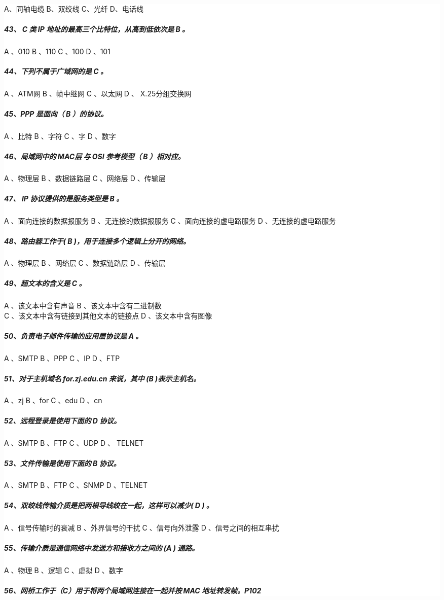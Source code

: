  A、同轴电缆 B、双绞线 C、光纤 D、电话线

##### 43、 C 类 IP 地址的最高三个比特位，从高到低依次是 B 。

 A 、010    B 、110    C 、100    D 、101 

##### 44、下列不属于广域网的是 C 。

 A 、ATM网   B 、帧中继网   C 、以太网     D 、 X.25分组交换网 

##### 45、PPP 是面向（ B ）的协议。

 A 、比特   B 、字符    C 、字    D 、数字 

##### 46、局域网中的 MAC层 与 OSI 参考模型（ B ）相对应。

 A 、物理层 B 、数据链路层 C 、网络层 D 、传输层 

##### 47、 IP 协议提供的是服务类型是 B 。

A 、面向连接的数据报服务   B 、无连接的数据报服务 
C 、面向连接的虚电路服务   D 、无连接的虚电路服务

##### 48、路由器工作于( B )，用于连接多个逻辑上分开的网络。

 A 、物理层 B 、网络层 C 、数据链路层 D 、传输层 

##### 49、超文本的含义是 C 。

 A 、该文本中含有声音                      B 、该文本中含有二进制数  
C 、该文本中含有链接到其他文本的链接点     D 、该文本中含有图像 

##### 50、负责电子邮件传输的应用层协议是 A 。 

A 、SMTP B 、PPP C 、IP D 、FTP

##### 51、对于主机域名 for.zj.edu.cn 来说，其中 (B )表示主机名。

 A 、zj B 、for C 、edu D 、cn

##### 52、远程登录是使用下面的 D 协议。

 A 、SMTP B 、FTP C 、UDP D 、 TELNET

##### 53、文件传输是使用下面的 B 协议。

 A 、SMTP B 、FTP C 、SNMP D 、TELNET

##### 54、双绞线传输介质是把两根导线绞在一起，这样可以减少( D ) 。

 A 、信号传输时的衰减      B 、外界信号的干扰 
C 、信号向外泄露           D 、信号之间的相互串扰

##### 55、传输介质是通信网络中发送方和接收方之间的 (A ) 通路。 

A 、物理 B 、逻辑 C 、虚拟 D 、数字 

##### 56、网桥工作于（C）用于将两个局域网连接在一起并按 MAC 地址转发帧。P102
